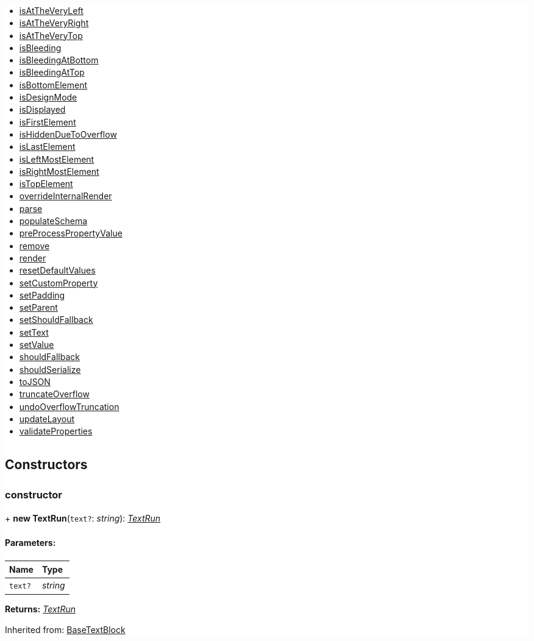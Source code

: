 - [isAtTheVeryLeft](adaptivecards.textrun.md#isattheveryleft)
- [isAtTheVeryRight](adaptivecards.textrun.md#isattheveryright)
- [isAtTheVeryTop](adaptivecards.textrun.md#isattheverytop)
- [isBleeding](adaptivecards.textrun.md#isbleeding)
- [isBleedingAtBottom](adaptivecards.textrun.md#isbleedingatbottom)
- [isBleedingAtTop](adaptivecards.textrun.md#isbleedingattop)
- [isBottomElement](adaptivecards.textrun.md#isbottomelement)
- [isDesignMode](adaptivecards.textrun.md#isdesignmode)
- [isDisplayed](adaptivecards.textrun.md#isdisplayed)
- [isFirstElement](adaptivecards.textrun.md#isfirstelement)
- [isHiddenDueToOverflow](adaptivecards.textrun.md#ishiddenduetooverflow)
- [isLastElement](adaptivecards.textrun.md#islastelement)
- [isLeftMostElement](adaptivecards.textrun.md#isleftmostelement)
- [isRightMostElement](adaptivecards.textrun.md#isrightmostelement)
- [isTopElement](adaptivecards.textrun.md#istopelement)
- [overrideInternalRender](adaptivecards.textrun.md#overrideinternalrender)
- [parse](adaptivecards.textrun.md#parse)
- [populateSchema](adaptivecards.textrun.md#populateschema)
- [preProcessPropertyValue](adaptivecards.textrun.md#preprocesspropertyvalue)
- [remove](adaptivecards.textrun.md#remove)
- [render](adaptivecards.textrun.md#render)
- [resetDefaultValues](adaptivecards.textrun.md#resetdefaultvalues)
- [setCustomProperty](adaptivecards.textrun.md#setcustomproperty)
- [setPadding](adaptivecards.textrun.md#setpadding)
- [setParent](adaptivecards.textrun.md#setparent)
- [setShouldFallback](adaptivecards.textrun.md#setshouldfallback)
- [setText](adaptivecards.textrun.md#settext)
- [setValue](adaptivecards.textrun.md#setvalue)
- [shouldFallback](adaptivecards.textrun.md#shouldfallback)
- [shouldSerialize](adaptivecards.textrun.md#shouldserialize)
- [toJSON](adaptivecards.textrun.md#tojson)
- [truncateOverflow](adaptivecards.textrun.md#truncateoverflow)
- [undoOverflowTruncation](adaptivecards.textrun.md#undooverflowtruncation)
- [updateLayout](adaptivecards.textrun.md#updatelayout)
- [validateProperties](adaptivecards.textrun.md#validateproperties)

## Constructors

### constructor

\+ **new TextRun**(`text?`: _string_): [_TextRun_](card_elements.textrun.md)

#### Parameters:

| Name    | Type     |
| :------ | :------- |
| `text?` | _string_ |

**Returns:** [_TextRun_](card_elements.textrun.md)

Inherited from: [BaseTextBlock](card_elements.basetextblock.md)
